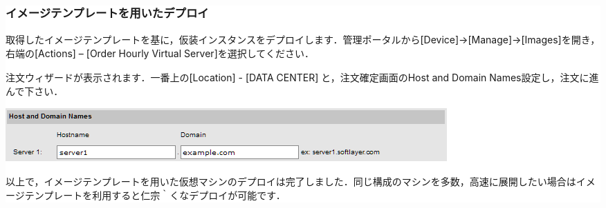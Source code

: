 ### イメージテンプレートを用いたデプロイ
取得したイメージテンプレートを基に，仮装インスタンスをデプロイします．管理ポータルから[Device]→[Manage]→[Images]を開き，右端の[Actions] – [Order Hourly Virtual Server]を選択してください．

注文ウィザードが表示されます．一番上の[Location] - [DATA CENTER] と，注文確定画面のHost and Domain Names設定し，注文に進んで下さい．

![](images/server/image14.png)  

以上で，イメージテンプレートを用いた仮想マシンのデプロイは完了しました．同じ構成のマシンを多数，高速に展開したい場合はイメージテンプレートを利用すると仁宗｀くなデプロイが可能です．

